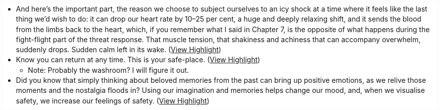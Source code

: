 - And here’s the important part, the reason we choose to subject ourselves to an icy shock at a time where it feels like the last thing we’d wish to do: it can drop our heart rate by 10–25 per cent, a huge and deeply relaxing shift, and it sends the blood from the limbs back to the heart, which, if you remember what I said in Chapter 7, is the opposite of what happens during the fight-flight part of the threat response. That muscle tension, that shakiness and achiness that can accompany overwhelm, suddenly drops. Sudden calm left in its wake. ([View Highlight](https://read.readwise.io/read/01hx30y7r9zf4esm2byxkkevpp))
- Know you can return at any time. This is your safe-place. ([View Highlight](https://read.readwise.io/read/01hx39s10e1etpycxxf0enh24d))
    - Note: Probably the washroom? I will figure it out.
- Did you know that simply thinking about beloved memories from the past can bring up positive emotions, as we relive those moments and the nostalgia floods in? Using our imagination and memories helps change our mood, and, when we visualise safety, we increase our feelings of safety. ([View Highlight](https://read.readwise.io/read/01hx39vecfm2hs6y887mb1ds7q))
